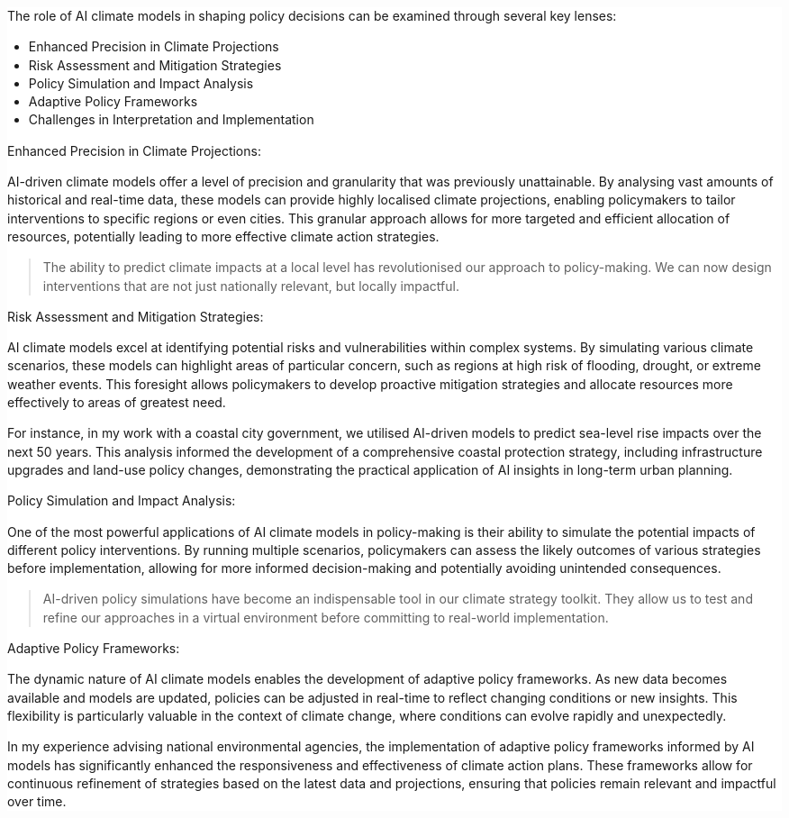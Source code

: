 The role of AI climate models in shaping policy decisions can be examined through several key lenses:

- Enhanced Precision in Climate Projections
- Risk Assessment and Mitigation Strategies
- Policy Simulation and Impact Analysis
- Adaptive Policy Frameworks
- Challenges in Interpretation and Implementation

Enhanced Precision in Climate Projections:

AI-driven climate models offer a level of precision and granularity that was previously unattainable. By analysing vast amounts of historical and real-time data, these models can provide highly localised climate projections, enabling policymakers to tailor interventions to specific regions or even cities. This granular approach allows for more targeted and efficient allocation of resources, potentially leading to more effective climate action strategies.

> The ability to predict climate impacts at a local level has revolutionised our approach to policy-making. We can now design interventions that are not just nationally relevant, but locally impactful.

Risk Assessment and Mitigation Strategies:

AI climate models excel at identifying potential risks and vulnerabilities within complex systems. By simulating various climate scenarios, these models can highlight areas of particular concern, such as regions at high risk of flooding, drought, or extreme weather events. This foresight allows policymakers to develop proactive mitigation strategies and allocate resources more effectively to areas of greatest need.

For instance, in my work with a coastal city government, we utilised AI-driven models to predict sea-level rise impacts over the next 50 years. This analysis informed the development of a comprehensive coastal protection strategy, including infrastructure upgrades and land-use policy changes, demonstrating the practical application of AI insights in long-term urban planning.

Policy Simulation and Impact Analysis:

One of the most powerful applications of AI climate models in policy-making is their ability to simulate the potential impacts of different policy interventions. By running multiple scenarios, policymakers can assess the likely outcomes of various strategies before implementation, allowing for more informed decision-making and potentially avoiding unintended consequences.

> AI-driven policy simulations have become an indispensable tool in our climate strategy toolkit. They allow us to test and refine our approaches in a virtual environment before committing to real-world implementation.

Adaptive Policy Frameworks:

The dynamic nature of AI climate models enables the development of adaptive policy frameworks. As new data becomes available and models are updated, policies can be adjusted in real-time to reflect changing conditions or new insights. This flexibility is particularly valuable in the context of climate change, where conditions can evolve rapidly and unexpectedly.

In my experience advising national environmental agencies, the implementation of adaptive policy frameworks informed by AI models has significantly enhanced the responsiveness and effectiveness of climate action plans. These frameworks allow for continuous refinement of strategies based on the latest data and projections, ensuring that policies remain relevant and impactful over time.
